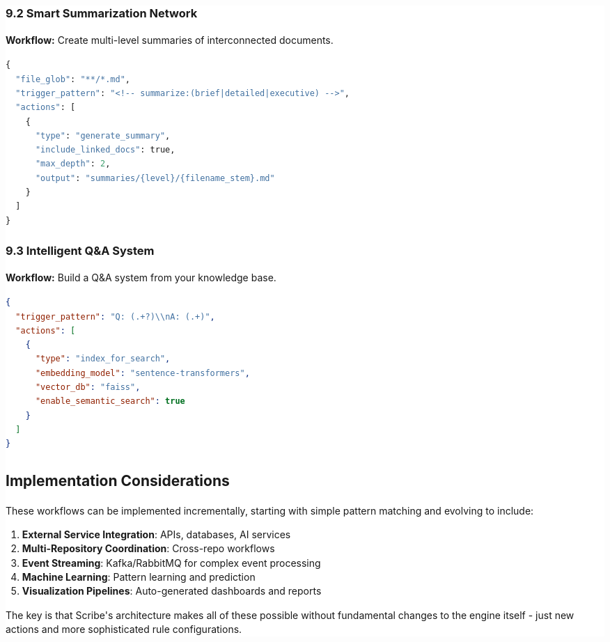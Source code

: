 ### 9.2 Smart Summarization Network
**Workflow:** Create multi-level summaries of interconnected documents.

```python
{
  "file_glob": "**/*.md",
  "trigger_pattern": "<!-- summarize:(brief|detailed|executive) -->",
  "actions": [
    {
      "type": "generate_summary",
      "include_linked_docs": true,
      "max_depth": 2,
      "output": "summaries/{level}/{filename_stem}.md"
    }
  ]
}
```

### 9.3 Intelligent Q&A System
**Workflow:** Build a Q&A system from your knowledge base.

```json
{
  "trigger_pattern": "Q: (.+?)\\nA: (.+)",
  "actions": [
    {
      "type": "index_for_search",
      "embedding_model": "sentence-transformers",
      "vector_db": "faiss",
      "enable_semantic_search": true
    }
  ]
}
```

## Implementation Considerations

These workflows can be implemented incrementally, starting with simple pattern matching and evolving to include:

1. **External Service Integration**: APIs, databases, AI services
2. **Multi-Repository Coordination**: Cross-repo workflows
3. **Event Streaming**: Kafka/RabbitMQ for complex event processing
4. **Machine Learning**: Pattern learning and prediction
5. **Visualization Pipelines**: Auto-generated dashboards and reports

The key is that Scribe's architecture makes all of these possible without fundamental changes to the engine itself - just new actions and more sophisticated rule configurations.
